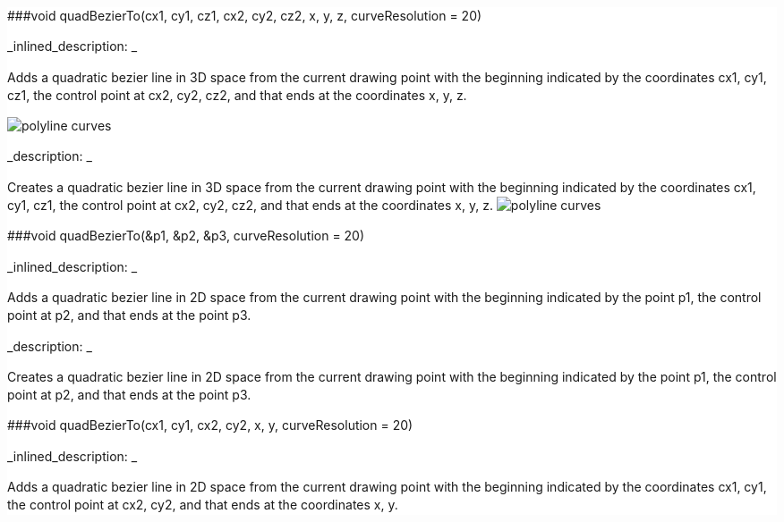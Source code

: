 




###void quadBezierTo(cx1, cy1, cz1, cx2, cy2, cz2, x, y, z, curveResolution = 20)



_inlined_description: _

Adds a quadratic bezier line in 3D space from the current drawing
point with the beginning indicated by the coordinates cx1, cy1, cz1,
the control point at cx2, cy2, cz2, and that ends at the coordinates
x, y, z.

![polyline curves](graphics/curves.png)





_description: _

Creates a quadratic bezier line in 3D space from the current drawing point with the beginning indicated by the coordinates cx1, cy1, cz1, the control point at cx2, cy2, cz2, and that ends at the coordinates x, y, z.
![polyline curves](curves.png)







###void quadBezierTo(&p1, &p2, &p3, curveResolution = 20)



_inlined_description: _

Adds a quadratic bezier line in 2D space from the current drawing
point with the beginning indicated by the point p1, the control point
at p2, and that ends at the point p3.





_description: _

Creates a quadratic bezier line in 2D space from the current drawing point with the beginning indicated by the point p1, the control point at p2, and that ends at the point p3.







###void quadBezierTo(cx1, cy1, cx2, cy2, x, y, curveResolution = 20)



_inlined_description: _

Adds a quadratic bezier line in 2D space from the current drawing
point with the beginning indicated by the coordinates cx1, cy1, the
control point at cx2, cy2, and that ends at the coordinates x, y.

